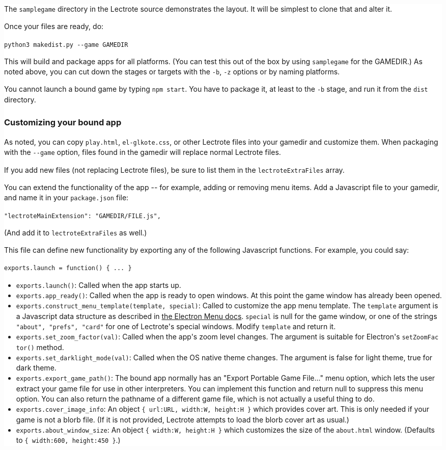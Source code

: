 The `samplegame` directory in the Lectrote source demonstrates the layout. It will be simplest to clone that and alter it.

Once your files are ready, do:

    python3 makedist.py --game GAMEDIR

This will build and package apps for all platforms. (You can test this out of the box by using `samplegame` for the GAMEDIR.) As noted above, you can cut down the stages or targets with the `-b`, `-z` options or by naming platforms.

You cannot launch a bound game by typing `npm start`. You have to package it, at least to the `-b` stage, and run it from the `dist` directory.

### Customizing your bound app

As noted, you can copy `play.html`, `el-glkote.css`, or other Lectrote files into your gamedir and customize them. When packaging with the `--game` option, files found in the gamedir will replace normal Lectrote files.

If you add new files (not replacing Lectrote files), be sure to list them in the `lectroteExtraFiles` array.

You can extend the functionality of the app -- for example, adding or removing menu items. Add a Javascript file to your gamedir, and name it in your `package.json` file:

    "lectroteMainExtension": "GAMEDIR/FILE.js",

(And add it to `lectroteExtraFiles` as well.)

This file can define new functionality by exporting any of the following Javascript functions. For example, you could say:

    exports.launch = function() { ... }

- `exports.launch()`: Called when the app starts up.
- `exports.app_ready()`: Called when the app is ready to open windows. At this point the game window has already been opened.
- `exports.construct_menu_template(template, special)`: Called to customize the app menu template. The `template` argument is a Javascript data structure as described in [the Electron Menu docs][elemenu]. `special` is null for the game window, or one of the strings `"about", "prefs", "card"` for one of Lectrote's special windows. Modify `template` and return it.
- `exports.set_zoom_factor(val)`: Called when the app's zoom level changes. The argument is suitable for Electron's `setZoomFactor()` method.
- `exports.set_darklight_mode(val)`: Called when the OS native theme changes. The argument is false for light theme, true for dark theme.
- `exports.export_game_path()`: The bound app normally has an "Export Portable Game File..." menu option, which lets the user extract your game file for use in other interpreters. You can implement this function and return null to suppress this menu option. You can also return the pathname of a different game file, which is not actually a useful thing to do.
- `exports.cover_image_info`: An object `{ url:URL, width:W, height:H }` which provides cover art. This is only needed if your game is not a blorb file. (If it is not provided, Lectrote attempts to load the blorb cover art as usual.)
- `exports.about_window_size`: An object `{ width:W, height:H }` which customizes the size of the `about.html` window. (Defaults to `{ width:600, height:450 }`.)

[elemenu]: http://electron.atom.io/docs/latest/api/menu/


[Electron]: http://electron.atom.io
[Node]: http://nodejs.org
[releases]: https://github.com/erkyrath/lectrote/releases
[i7]: http://inform7.com/
[Glulx]: http://eblong.com/zarf/glulx/
[Hugo]: http://www.generalcoffee.com/hugo/gethugo.html
[Ink]: http://www.inklestudios.com/ink
[tads]: https://tads.org/
[Z-code]: http://inform-fiction.org/zmachine/standards/z1point1
[Quixe]: http://eblong.com/zarf/glulx/quixe/
[ZVM]: https://github.com/curiousdannii/ifvms.js
[inkjs]: https://github.com/y-lohse/inkjs
[licensefile]: LICENSE
[npminstall]: https://nodejs.org/en/download/package-manager/
[release]: https://github.com/erkyrath/lectrote/releases